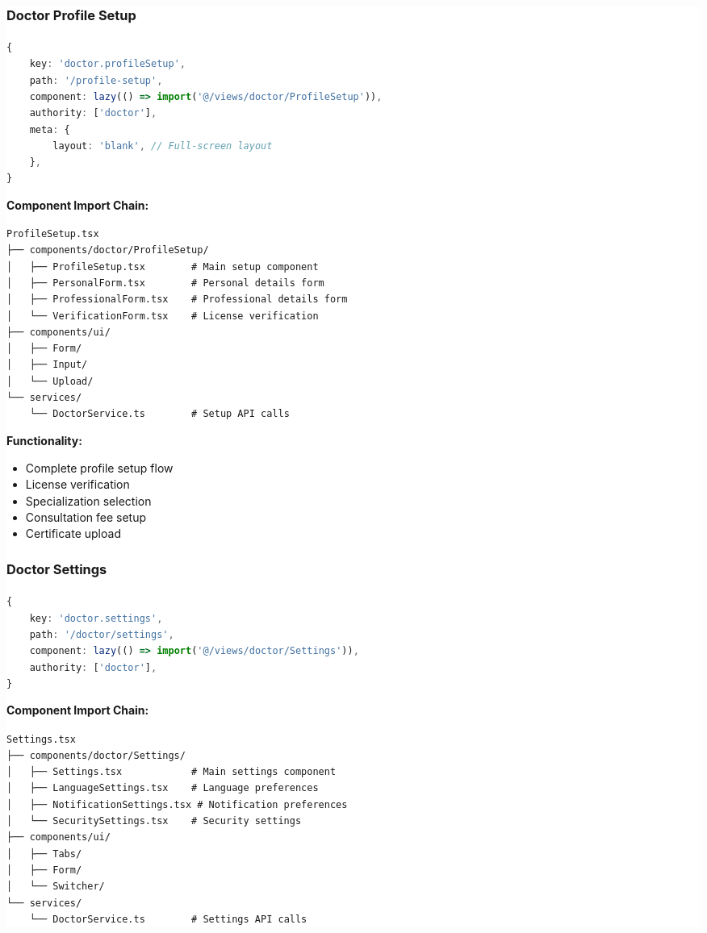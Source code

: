 ### Doctor Profile Setup
```typescript
{
    key: 'doctor.profileSetup',
    path: '/profile-setup',
    component: lazy(() => import('@/views/doctor/ProfileSetup')),
    authority: ['doctor'],
    meta: {
        layout: 'blank', // Full-screen layout
    },
}
```

**Component Import Chain:**
```
ProfileSetup.tsx
├── components/doctor/ProfileSetup/
│   ├── ProfileSetup.tsx        # Main setup component
│   ├── PersonalForm.tsx        # Personal details form
│   ├── ProfessionalForm.tsx    # Professional details form
│   └── VerificationForm.tsx    # License verification
├── components/ui/
│   ├── Form/
│   ├── Input/
│   └── Upload/
└── services/
    └── DoctorService.ts        # Setup API calls
```

**Functionality:**
- Complete profile setup flow
- License verification
- Specialization selection
- Consultation fee setup
- Certificate upload

### Doctor Settings
```typescript
{
    key: 'doctor.settings',
    path: '/doctor/settings',
    component: lazy(() => import('@/views/doctor/Settings')),
    authority: ['doctor'],
}
```

**Component Import Chain:**
```
Settings.tsx
├── components/doctor/Settings/
│   ├── Settings.tsx            # Main settings component
│   ├── LanguageSettings.tsx    # Language preferences
│   ├── NotificationSettings.tsx # Notification preferences
│   └── SecuritySettings.tsx    # Security settings
├── components/ui/
│   ├── Tabs/
│   ├── Form/
│   └── Switcher/
└── services/
    └── DoctorService.ts        # Settings API calls
```
